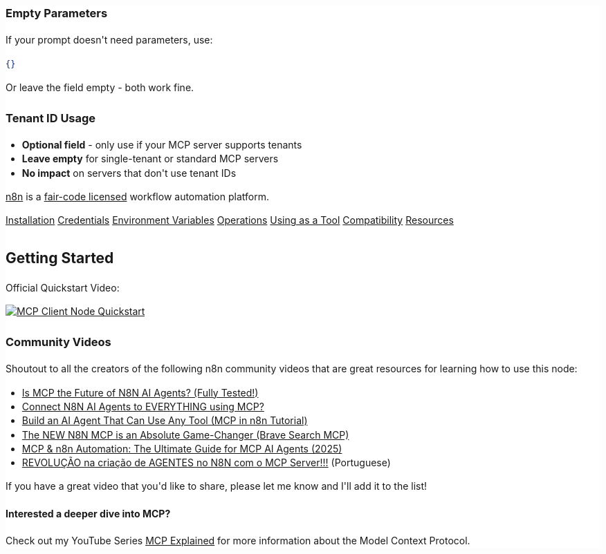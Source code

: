 ### **Empty Parameters**

If your prompt doesn't need parameters, use:
```json
{}
```

Or leave the field empty - both work fine.

### **Tenant ID Usage**

- **Optional field** - only use if your MCP server supports tenants
- **Leave empty** for single-tenant or standard MCP servers
- **No impact** on servers that don't use tenant IDs

[n8n](https://n8n.io/) is a [fair-code licensed](https://docs.n8n.io/reference/license/) workflow automation platform.

[Installation](#installation)
[Credentials](#credentials)
[Environment Variables](#environment-variables)
[Operations](#operations)
[Using as a Tool](#using-as-a-tool)
[Compatibility](#compatibility)
[Resources](#resources)

## Getting Started

Official Quickstart Video:

[![MCP Client Node Quickstart](/assets/mcp-n8n.png)](https://youtu.be/1t8DQL-jUJk)



### Community Videos

Shoutout to all the creators of the following n8n community videos that are great resources for learning how to use this node:

- [Is MCP the Future of N8N AI Agents? (Fully Tested!)](https://youtu.be/sb5hCcFYPIE)
- [Connect N8N AI Agents to EVERYTHING using MCP?](https://youtu.be/tTDRgkD-120)
- [Build an AI Agent That Can Use Any Tool (MCP in n8n Tutorial)](https://www.youtube.com/watch?v=SVZe2rdhYmA)
- [The NEW N8N MCP is an Absolute Game-Changer (Brave Search MCP)](https://youtu.be/RxXS_FpJyGM)
- [MCP & n8n Automation: The Ultimate Guide for MCP AI Agents (2025)](https://www.youtube.com/watch?v=mbQsnrxHPwE)
- [REVOLUÇÃO na criação de AGENTES no N8N com o MCP Server!!!](https://www.youtube.com/watch?v=zgH85dJcs5c) (Portuguese)

If you have a great video that you'd like to share, please let me know and I'll add it to the list!

#### Interested a deeper dive into MCP?

Check out my YouTube Series [MCP Explained](https://www.youtube.com/playlist?list=PLjOCx_PNfJ4S_oOSqrMi6t9_x1GllvQZO) for more information about the Model Context Protocol.
